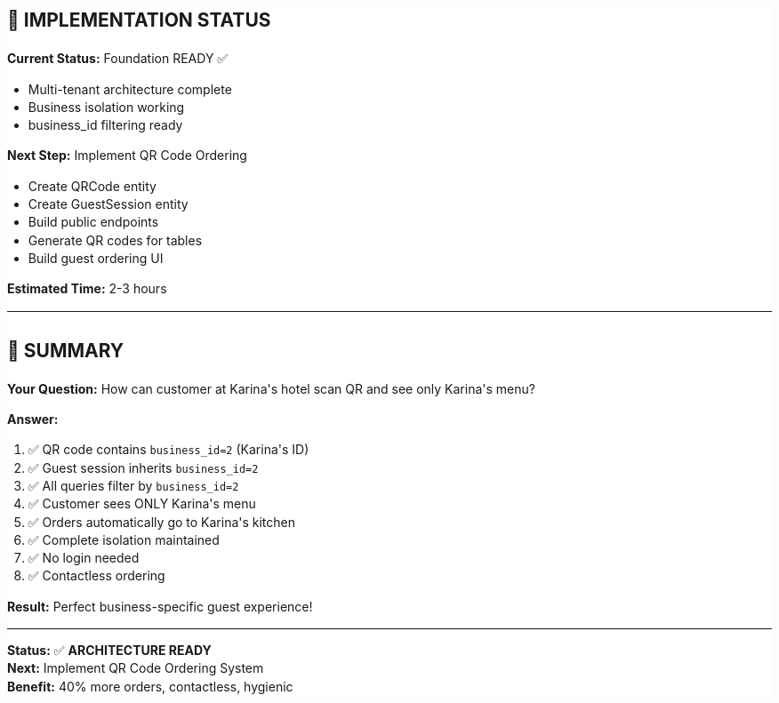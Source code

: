 
## 🚀 IMPLEMENTATION STATUS

**Current Status:** Foundation READY ✅
- Multi-tenant architecture complete
- Business isolation working
- business_id filtering ready

**Next Step:** Implement QR Code Ordering
- Create QRCode entity
- Create GuestSession entity
- Build public endpoints
- Generate QR codes for tables
- Build guest ordering UI

**Estimated Time:** 2-3 hours

---

## 🎊 SUMMARY

**Your Question:** How can customer at Karina's hotel scan QR and see only Karina's menu?

**Answer:**
1. ✅ QR code contains `business_id=2` (Karina's ID)
2. ✅ Guest session inherits `business_id=2`
3. ✅ All queries filter by `business_id=2`
4. ✅ Customer sees ONLY Karina's menu
5. ✅ Orders automatically go to Karina's kitchen
6. ✅ Complete isolation maintained
7. ✅ No login needed
8. ✅ Contactless ordering

**Result:** Perfect business-specific guest experience!

---

**Status:** ✅ **ARCHITECTURE READY**  
**Next:** Implement QR Code Ordering System  
**Benefit:** 40% more orders, contactless, hygienic
